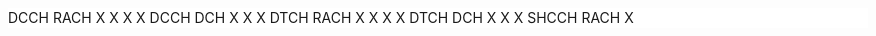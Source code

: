 <td>DCCH</td>
<td>RACH</td>
<td>X</td>
<td>X</td>
<td>X</td>
<td>X</td>
<td></td>
<td></td>
<td></td>
<td></td>
</tr>
<tr class="odd">
<td></td>
<td>DCCH</td>
<td>DCH</td>
<td>X</td>
<td>X</td>
<td></td>
<td></td>
<td>X</td>
<td></td>
<td></td>
<td></td>
</tr>
<tr class="even">
<td></td>
<td>DTCH</td>
<td>RACH</td>
<td>X</td>
<td>X</td>
<td>X</td>
<td>X</td>
<td></td>
<td></td>
<td></td>
<td></td>
</tr>
<tr class="odd">
<td></td>
<td>DTCH</td>
<td>DCH</td>
<td>X</td>
<td>X</td>
<td></td>
<td></td>
<td>X</td>
<td></td>
<td></td>
<td></td>
</tr>
<tr class="even">
<td></td>
<td>SHCCH</td>
<td>RACH</td>
<td></td>
<td></td>
<td></td>
<td>X</td>
<td></td>
<td></td>
<td></td>
<td></td>
</tr>
<tr class="odd">